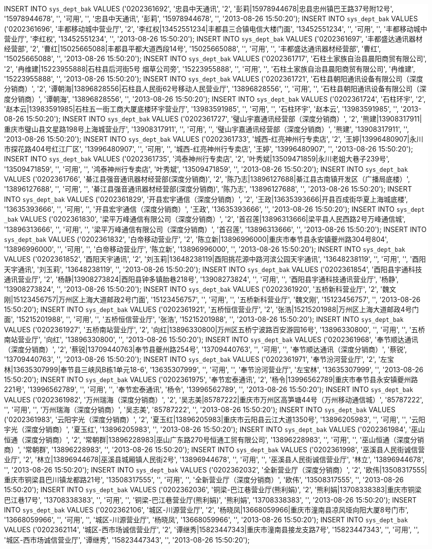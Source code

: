 INSERT INTO `sys_dept_bak` VALUES ('0202361692', '忠县中天通讯', '2', '彭莉|15978944678|忠县忠州镇巴王路37号附12号', '15978944678', '', '可用', '', '忠县中天通讯', '彭莉', '15978944678', '', '2013-08-26 15:50:20');
INSERT INTO `sys_dept_bak` VALUES ('0202361696', '丰都移动城中营业厅', '2', '李红权|13452551234|丰都县三合镇电信大楼门面', '13452551234', '', '可用', '', '丰都移动城中营业厅', '李红权', '13452551234', '', '2013-08-26 15:50:20');
INSERT INTO `sys_dept_bak` VALUES ('0202361697', '丰都盛达通讯器材经营部', '2', '曹红|15025665088|丰都县平都大道西段14号', '15025665088', '', '可用', '', '丰都盛达通讯器材经营部', '曹红', '15025665088', '', '2013-08-26 15:50:20');
INSERT INTO `sys_dept_bak` VALUES ('0202361717', '石柱土家族自治县晨阳商贸有限公司', '2', '冉维建|15223955888|石柱县后河街5号 烟草公司旁', '15223955888', '', '可用', '', '石柱土家族自治县晨阳商贸有限公司', '冉维建', '15223955888', '', '2013-08-26 15:50:20');
INSERT INTO `sys_dept_bak` VALUES ('0202361721', '石柱县朝阳通讯设备有限公司（深度分销商）', '2', '谭朝海|13896828556|石柱县人民街62号移动人民营业厅', '13896828556', '', '可用', '', '石柱县朝阳通讯设备有限公司（深度分销商）', '谭朝海', '13896828556', '', '2013-08-26 15:50:20');
INSERT INTO `sys_dept_bak` VALUES ('0202361724', '石柱环宇', '2', '赵本云|13983591985|石柱五一街工商大厦底楼环宇营业厅', '13983591985', '', '可用', '', '石柱环宇', '赵本云', '13983591985', '', '2013-08-26 15:50:20');
INSERT INTO `sys_dept_bak` VALUES ('0202361727', '璧山宇嘉通讯经营部（深度分销商）', '2', '熊建|13908317911|重庆市璧山县文星路198号上海城营业厅', '13908317911', '', '可用', '', '璧山宇嘉通讯经营部（深度分销商）', '熊建', '13908317911', '', '2013-08-26 15:50:20');
INSERT INTO `sys_dept_bak` VALUES ('0202361733', '城西-红亮神州行专卖店', '2', '王婷|13996480907|永川市探花路404号红江厂区', '13996480907', '', '可用', '', '城西-红亮神州行专卖店', '王婷', '13996480907', '', '2013-08-26 15:50:20');
INSERT INTO `sys_dept_bak` VALUES ('0202361735', '鸿泰神州行专卖店', '2', '叶秀斌|13509471859|永川老姐大巷子239号', '13509471859', '', '可用', '', '鸿泰神州行专卖店', '叶秀斌', '13509471859', '', '2013-08-26 15:50:20');
INSERT INTO `sys_dept_bak` VALUES ('0202361766', '綦江县强音通讯器材经营部(深度分销商)', '2', '陈乃志|13896127688|綦江县古南镇开发区（广播局底楼）', '13896127688', '', '可用', '', '綦江县强音通讯器材经营部(深度分销商)', '陈乃志', '13896127688', '', '2013-08-26 15:50:20');
INSERT INTO `sys_dept_bak` VALUES ('0202361829', '开县宏宇通信（深度分销商）', '2', '王政|13635393666|开县百成街华夏上海城底楼', '13635393666', '', '可用', '', '开县宏宇通信（深度分销商）', '王政', '13635393666', '', '2013-08-26 15:50:20');
INSERT INTO `sys_dept_bak` VALUES ('0202361830', '梁平万峰通信有限公司（深度分销商）', '2', '首召莲|13896313666|梁平县人民西路2号万峰通信城', '13896313666', '', '可用', '', '梁平万峰通信有限公司（深度分销商）', '首召莲', '13896313666', '', '2013-08-26 15:50:20');
INSERT INTO `sys_dept_bak` VALUES ('0202361832', '白帝移动营业厅', '2', '陈立新|13896996000|重庆市奉节县永安镇夔州路304号804', '13896996000', '', '可用', '', '白帝移动营业厅', '陈立新', '13896996000', '', '2013-08-26 15:50:20');
INSERT INTO `sys_dept_bak` VALUES ('0202361852', '酉阳天宇通讯', '2', '刘玉莉|13648238119|酉阳挑花源中路河滨公园天宇通讯', '13648238119', '', '可用', '', '酉阳天宇通讯', '刘玉莉', '13648238119', '', '2013-08-26 15:50:20');
INSERT INTO `sys_dept_bak` VALUES ('0202361854', '酉阳县宇通科技通讯营业厅', '2', '杨静|13908273824|酉阳县钟多镇胎巷218号', '13908273824', '', '可用', '', '酉阳县宇通科技通讯营业厅', '杨静', '13908273824', '', '2013-08-26 15:50:20');
INSERT INTO `sys_dept_bak` VALUES ('0202361920', '五桥新科营业厅', '2', '魏文刚|15123456757|万州区上海大道邮政2号门面', '15123456757', '', '可用', '', '五桥新科营业厅', '魏文刚', '15123456757', '', '2013-08-26 15:50:20');
INSERT INTO `sys_dept_bak` VALUES ('0202361921', '五桥恒信营业厅', '2', '张浩|15215201988|万州区上海大道邮政4号门面', '15215201988', '', '可用', '', '五桥恒信营业厅', '张浩', '15215201988', '', '2013-08-26 15:50:20');
INSERT INTO `sys_dept_bak` VALUES ('0202361927', '五桥南站营业厅', '2', '向红|13896330800|万州区五桥宁波路百安游园16号', '13896330800', '', '可用', '', '五桥南站营业厅', '向红', '13896330800', '', '2013-08-26 15:50:20');
INSERT INTO `sys_dept_bak` VALUES ('0202361968', '奉节顺达通讯（深度分销商）', '2', '蔡锐|13709440763|奉节县夔州路254号', '13709440763', '', '可用', '', '奉节顺达通讯（深度分销商）', '蔡锐', '13709440763', '', '2013-08-26 15:50:20');
INSERT INTO `sys_dept_bak` VALUES ('0202361971', '奉节汾河营业厅', '2', '左宝林|13635307999|奉节县三峡风B栋1单元18-6', '13635307999', '', '可用', '', '奉节汾河营业厅', '左宝林', '13635307999', '', '2013-08-26 15:50:20');
INSERT INTO `sys_dept_bak` VALUES ('0202361975', '奉节宏泰通讯', '2', '杨令|13996562789|重庆市奉节县永安镇夔州路221号', '13996562789', '', '可用', '', '奉节宏泰通讯', '杨令', '13996562789', '', '2013-08-26 15:50:20');
INSERT INTO `sys_dept_bak` VALUES ('0202361982', '万州瑞海（深度分销商）', '2', '吴志美|85787222|重庆市万州区高笋塘44号（万州移动通信城）', '85787222', '', '可用', '', '万州瑞海（深度分销商）', '吴志美', '85787222', '', '2013-08-26 15:50:20');
INSERT INTO `sys_dept_bak` VALUES ('0202361983', '云阳宇光（深度分销商）', '2', '夏玉红|13896205983|重庆市云阳县云江大道1350号', '13896205983', '', '可用', '', '云阳宇光（深度分销商）', '夏玉红', '13896205983', '', '2013-08-26 15:50:20');
INSERT INTO `sys_dept_bak` VALUES ('0202361984', '巫山恒通（深度分销商）', '2', '常朝群|13896228983|巫山广东路270号恒通工贸有限公司', '13896228983', '', '可用', '', '巫山恒通（深度分销商）', '常朝群', '13896228983', '', '2013-08-26 15:50:20');
INSERT INTO `sys_dept_bak` VALUES ('0202361998', '巫溪县人民街诚信营业厅', '2', '林立|13896944678|巫溪县城厢镇人民街2号', '13896944678', '', '可用', '', '巫溪县人民街诚信营业厅', '林立', '13896944678', '', '2013-08-26 15:50:20');
INSERT INTO `sys_dept_bak` VALUES ('0202362032', '全新营业厅（深度分销商）', '2', '欧伟|13508317555|重庆市铜梁县巴川镇龙都路21号', '13508317555', '', '可用', '', '全新营业厅（深度分销商）', '欧伟', '13508317555', '', '2013-08-26 15:50:20');
INSERT INTO `sys_dept_bak` VALUES ('0202362036', '铜梁-巴江巷营业厅(熊利娟)', '2', '熊利娟|13708338383|重庆市铜梁巴江巷17号', '13708338383', '', '可用', '', '铜梁-巴江巷营业厅(熊利娟)', '熊利娟', '13708338383', '', '2013-08-26 15:50:20');
INSERT INTO `sys_dept_bak` VALUES ('0202362106', '城区-川源营业厅', '2', '杨晓凤|13668059966|重庆市潼南县凉风垭向阳大厦8号门市', '13668059966', '', '可用', '', '城区-川源营业厅', '杨晓凤', '13668059966', '', '2013-08-26 15:50:20');
INSERT INTO `sys_dept_bak` VALUES ('0202362114', '城区-西市场诚信营业厅', '2', '谭继秀|15823447343|重庆市潼南县接龙支路7号', '15823447343', '', '可用', '', '城区-西市场诚信营业厅', '谭继秀', '15823447343', '', '2013-08-26 15:50:20');